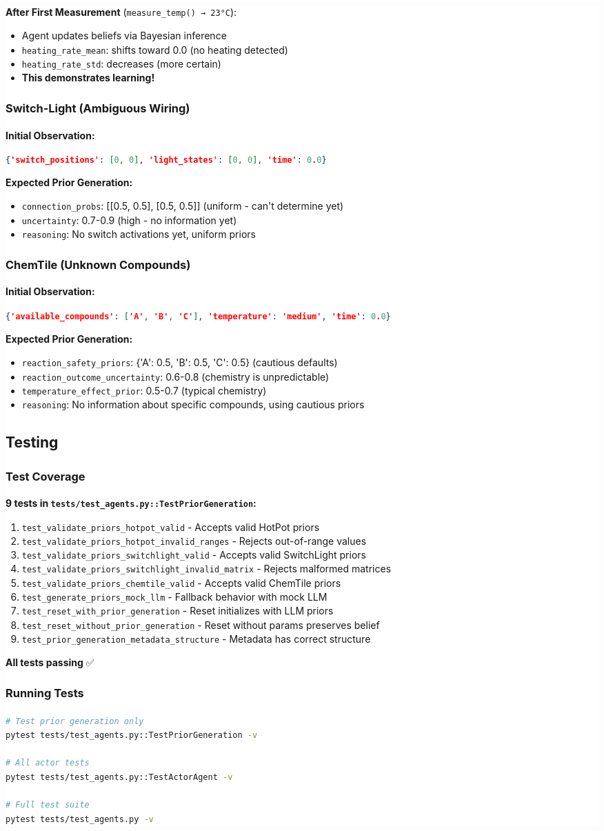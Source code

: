 **After First Measurement** (`measure_temp() → 23°C`):
- Agent updates beliefs via Bayesian inference
- `heating_rate_mean`: shifts toward 0.0 (no heating detected)
- `heating_rate_std`: decreases (more certain)
- **This demonstrates learning!**

### Switch-Light (Ambiguous Wiring)

**Initial Observation:**
```json
{'switch_positions': [0, 0], 'light_states': [0, 0], 'time': 0.0}
```

**Expected Prior Generation:**
- `connection_probs`: [[0.5, 0.5], [0.5, 0.5]] (uniform - can't determine yet)
- `uncertainty`: 0.7-0.9 (high - no information yet)
- `reasoning`: No switch activations yet, uniform priors

### ChemTile (Unknown Compounds)

**Initial Observation:**
```json
{'available_compounds': ['A', 'B', 'C'], 'temperature': 'medium', 'time': 0.0}
```

**Expected Prior Generation:**
- `reaction_safety_priors`: {'A': 0.5, 'B': 0.5, 'C': 0.5} (cautious defaults)
- `reaction_outcome_uncertainty`: 0.6-0.8 (chemistry is unpredictable)
- `temperature_effect_prior`: 0.5-0.7 (typical chemistry)
- `reasoning`: No information about specific compounds, using cautious priors

## Testing

### Test Coverage

**9 tests in `tests/test_agents.py::TestPriorGeneration`:**

1. `test_validate_priors_hotpot_valid` - Accepts valid HotPot priors
2. `test_validate_priors_hotpot_invalid_ranges` - Rejects out-of-range values
3. `test_validate_priors_switchlight_valid` - Accepts valid SwitchLight priors
4. `test_validate_priors_switchlight_invalid_matrix` - Rejects malformed matrices
5. `test_validate_priors_chemtile_valid` - Accepts valid ChemTile priors
6. `test_generate_priors_mock_llm` - Fallback behavior with mock LLM
7. `test_reset_with_prior_generation` - Reset initializes with LLM priors
8. `test_reset_without_prior_generation` - Reset without params preserves belief
9. `test_prior_generation_metadata_structure` - Metadata has correct structure

**All tests passing** ✅

### Running Tests

```bash
# Test prior generation only
pytest tests/test_agents.py::TestPriorGeneration -v

# All actor tests
pytest tests/test_agents.py::TestActorAgent -v

# Full test suite
pytest tests/test_agents.py -v
```
